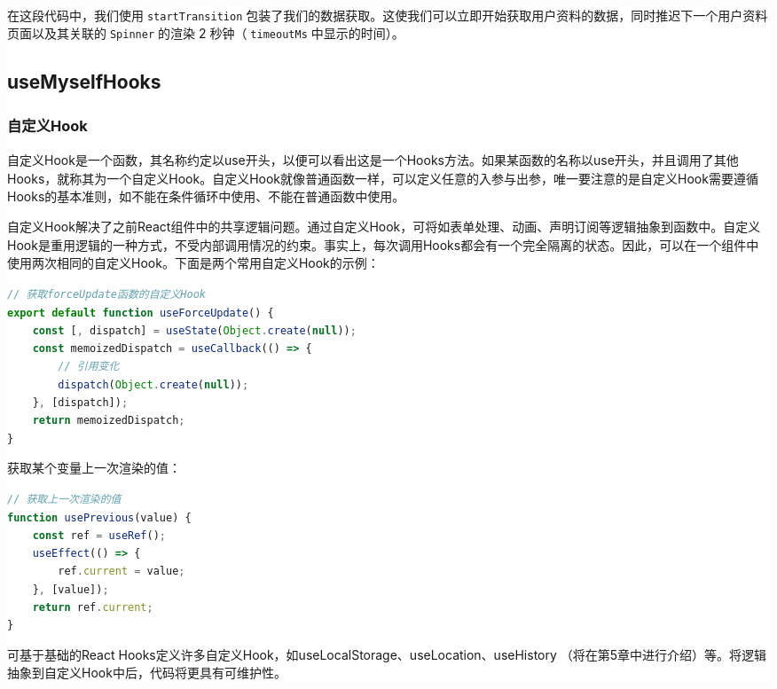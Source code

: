 在这段代码中，我们使用 `startTransition` 包装了我们的数据获取。这使我们可以立即开始获取用户资料的数据，同时推迟下一个用户资料页面以及其关联的 `Spinner` 的渲染 2 秒钟（ `timeoutMs` 中显示的时间）。

## useMyselfHooks

### 自定义Hook

自定义Hook是一个函数，其名称约定以use开头，以便可以看出这是一个Hooks方法。如果某函数的名称以use开头，并且调用了其他Hooks，就称其为一个自定义Hook。自定义Hook就像普通函数一样，可以定义任意的入参与出参，唯一要注意的是自定义Hook需要遵循Hooks的基本准则，如不能在条件循环中使用、不能在普通函数中使用。

自定义Hook解决了之前React组件中的共享逻辑问题。通过自定义Hook，可将如表单处理、动画、声明订阅等逻辑抽象到函数中。自定义Hook是重用逻辑的一种方式，不受内部调用情况的约束。事实上，每次调用Hooks都会有一个完全隔离的状态。因此，可以在一个组件中使用两次相同的自定义Hook。下面是两个常用自定义Hook的示例：

```js
// 获取forceUpdate函数的自定义Hook
export default function useForceUpdate() {
    const [, dispatch] = useState(Object.create(null));
    const memoizedDispatch = useCallback(() => {
        // 引用变化
        dispatch(Object.create(null));
    }, [dispatch]);
    return memoizedDispatch;
}
```

获取某个变量上一次渲染的值：

```js
// 获取上一次渲染的值
function usePrevious(value) {
    const ref = useRef();
    useEffect(() => {
        ref.current = value;
    }, [value]);
    return ref.current;
}
```

可基于基础的React Hooks定义许多自定义Hook，如useLocalStorage、useLocation、useHistory （将在第5章中进行介绍）等。将逻辑抽象到自定义Hook中后，代码将更具有可维护性。